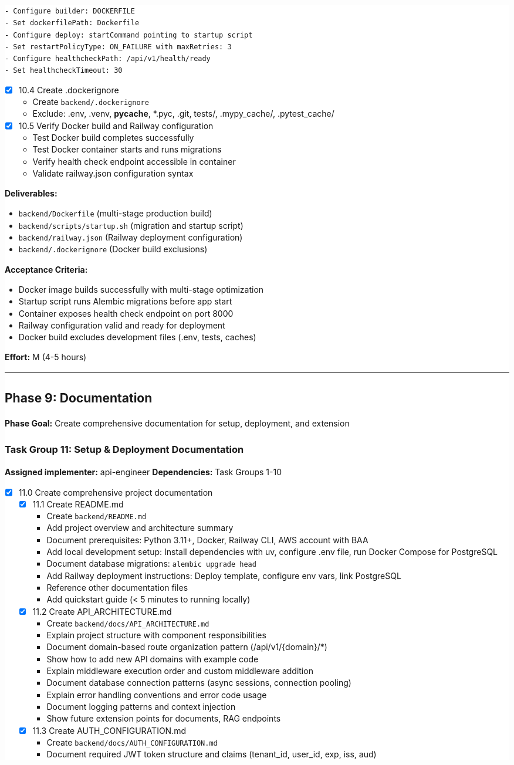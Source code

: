     - Configure builder: DOCKERFILE
    - Set dockerfilePath: Dockerfile
    - Configure deploy: startCommand pointing to startup script
    - Set restartPolicyType: ON_FAILURE with maxRetries: 3
    - Configure healthcheckPath: /api/v1/health/ready
    - Set healthcheckTimeout: 30
  - [x] 10.4 Create .dockerignore
    - Create `backend/.dockerignore`
    - Exclude: .env, .venv, __pycache__, *.pyc, .git, tests/, .mypy_cache/, .pytest_cache/
  - [x] 10.5 Verify Docker build and Railway configuration
    - Test Docker build completes successfully
    - Test Docker container starts and runs migrations
    - Verify health check endpoint accessible in container
    - Validate railway.json configuration syntax

**Deliverables:**
- `backend/Dockerfile` (multi-stage production build)
- `backend/scripts/startup.sh` (migration and startup script)
- `backend/railway.json` (Railway deployment configuration)
- `backend/.dockerignore` (Docker build exclusions)

**Acceptance Criteria:**
- Docker image builds successfully with multi-stage optimization
- Startup script runs Alembic migrations before app start
- Container exposes health check endpoint on port 8000
- Railway configuration valid and ready for deployment
- Docker build excludes development files (.env, tests, caches)

**Effort:** M (4-5 hours)

---

## Phase 9: Documentation

**Phase Goal:** Create comprehensive documentation for setup, deployment, and extension

### Task Group 11: Setup & Deployment Documentation
**Assigned implementer:** api-engineer
**Dependencies:** Task Groups 1-10

- [x] 11.0 Create comprehensive project documentation
  - [x] 11.1 Create README.md
    - Create `backend/README.md`
    - Add project overview and architecture summary
    - Document prerequisites: Python 3.11+, Docker, Railway CLI, AWS account with BAA
    - Add local development setup: Install dependencies with uv, configure .env file, run Docker Compose for PostgreSQL
    - Document database migrations: `alembic upgrade head`
    - Add Railway deployment instructions: Deploy template, configure env vars, link PostgreSQL
    - Reference other documentation files
    - Add quickstart guide (< 5 minutes to running locally)
  - [x] 11.2 Create API_ARCHITECTURE.md
    - Create `backend/docs/API_ARCHITECTURE.md`
    - Explain project structure with component responsibilities
    - Document domain-based route organization pattern (/api/v1/{domain}/*)
    - Show how to add new API domains with example code
    - Explain middleware execution order and custom middleware addition
    - Document database connection patterns (async sessions, connection pooling)
    - Explain error handling conventions and error code usage
    - Document logging patterns and context injection
    - Show future extension points for documents, RAG endpoints
  - [x] 11.3 Create AUTH_CONFIGURATION.md
    - Create `backend/docs/AUTH_CONFIGURATION.md`
    - Document required JWT token structure and claims (tenant_id, user_id, exp, iss, aud)